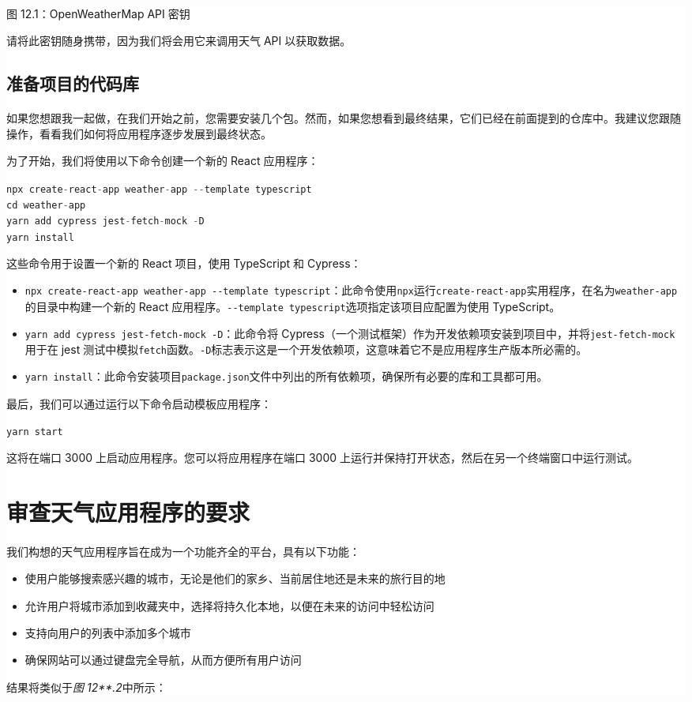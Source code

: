 图 12.1：OpenWeatherMap API 密钥

请将此密钥随身携带，因为我们将会用它来调用天气 API 以获取数据。

## 准备项目的代码库

如果您想跟我一起做，在我们开始之前，您需要安装几个包。然而，如果您想看到最终结果，它们已经在前面提到的仓库中。我建议您跟随操作，看看我们如何将应用程序逐步发展到最终状态。

为了开始，我们将使用以下命令创建一个新的 React 应用程序：

```js
npx create-react-app weather-app --template typescript
cd weather-app
yarn add cypress jest-fetch-mock -D
yarn install
```

这些命令用于设置一个新的 React 项目，使用 TypeScript 和 Cypress：

+   `npx create-react-app weather-app --template typescript`：此命令使用`npx`运行`create-react-app`实用程序，在名为`weather-app`的目录中构建一个新的 React 应用程序。`--template typescript`选项指定该项目应配置为使用 TypeScript。

+   `yarn add cypress jest-fetch-mock -D`：此命令将 Cypress（一个测试框架）作为开发依赖项安装到项目中，并将`jest-fetch-mock`用于在 jest 测试中模拟`fetch`函数。`-D`标志表示这是一个开发依赖项，这意味着它不是应用程序生产版本所必需的。

+   `yarn install`：此命令安装项目`package.json`文件中列出的所有依赖项，确保所有必要的库和工具都可用。

最后，我们可以通过运行以下命令启动模板应用程序：

```js
yarn start
```

这将在端口 3000 上启动应用程序。您可以将应用程序在端口 3000 上运行并保持打开状态，然后在另一个终端窗口中运行测试。

# 审查天气应用程序的要求

我们构想的天气应用程序旨在成为一个功能齐全的平台，具有以下功能：

+   使用户能够搜索感兴趣的城市，无论是他们的家乡、当前居住地还是未来的旅行目的地

+   允许用户将城市添加到收藏夹中，选择将持久化本地，以便在未来的访问中轻松访问

+   支持向用户的列表中添加多个城市

+   确保网站可以通过键盘完全导航，从而方便所有用户访问

结果将类似于*图 12**.2*中所示：
